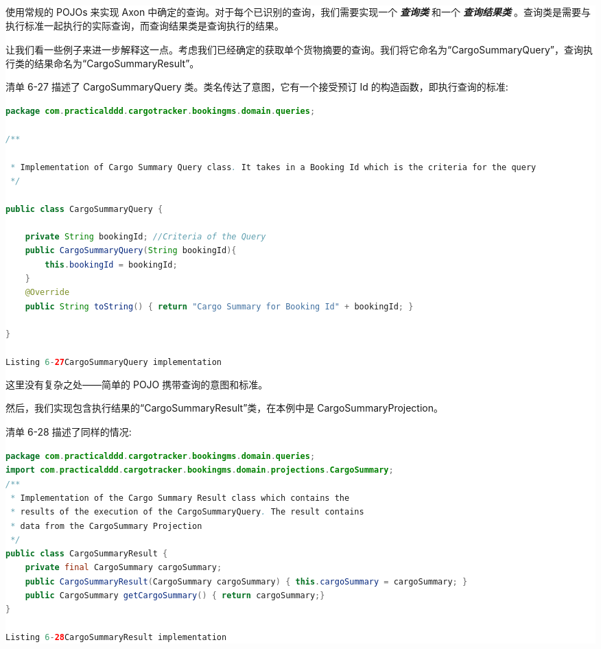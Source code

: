 使用常规的 POJOs 来实现 Axon 中确定的查询。对于每个已识别的查询，我们需要实现一个 ***查询类*** 和一个 ***查询结果类*** 。查询类是需要与执行标准一起执行的实际查询，而查询结果类是查询执行的结果。

让我们看一些例子来进一步解释这一点。考虑我们已经确定的获取单个货物摘要的查询。我们将它命名为“CargoSummaryQuery”，查询执行类的结果命名为“CargoSummaryResult”。

清单 6-27 描述了 CargoSummaryQuery 类。类名传达了意图，它有一个接受预订 Id 的构造函数，即执行查询的标准:

```java
package com.practicalddd.cargotracker.bookingms.domain.queries;

/**

 * Implementation of Cargo Summary Query class. It takes in a Booking Id which is the criteria for the query
 */

public class CargoSummaryQuery {

    private String bookingId; //Criteria of the Query
    public CargoSummaryQuery(String bookingId){
        this.bookingId = bookingId;
    }
    @Override
    public String toString() { return "Cargo Summary for Booking Id" + bookingId; }

}

Listing 6-27CargoSummaryQuery implementation

```

这里没有复杂之处——简单的 POJO 携带查询的意图和标准。

然后，我们实现包含执行结果的“CargoSummaryResult”类，在本例中是 CargoSummaryProjection。

清单 6-28 描述了同样的情况:

```java
package com.practicalddd.cargotracker.bookingms.domain.queries;
import com.practicalddd.cargotracker.bookingms.domain.projections.CargoSummary;
/**
 * Implementation of the Cargo Summary Result class which contains the
 * results of the execution of the CargoSummaryQuery. The result contains
 * data from the CargoSummary Projection
 */
public class CargoSummaryResult {
    private final CargoSummary cargoSummary;
    public CargoSummaryResult(CargoSummary cargoSummary) { this.cargoSummary = cargoSummary; }
    public CargoSummary getCargoSummary() { return cargoSummary;}
}

Listing 6-28CargoSummaryResult implementation

```
